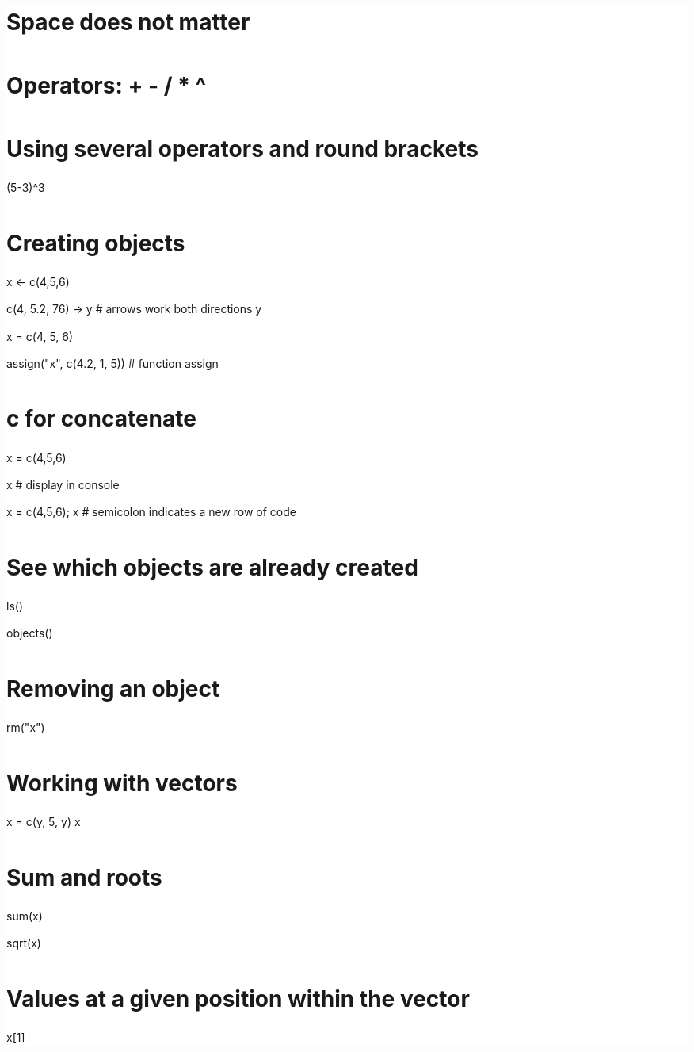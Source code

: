 # Space does not matter

# Operators: + - / * ^

# Using several operators and round brackets
(5-3)^3

# Creating objects
x <- c(4,5,6)

c(4, 5.2, 76) -> y # arrows work both directions
y

x = c(4, 5, 6)

assign("x", c(4.2, 1, 5)) # function assign

# c for concatenate

x = c(4,5,6)

x # display in console

x = c(4,5,6); x # semicolon indicates a new row of code

# See which objects are already created
ls()

objects()

# Removing an object
rm("x")

# Working with vectors
x = c(y, 5, y)
x

# Sum and roots
sum(x)

sqrt(x)

# Values at a given position within the vector
x[1]

